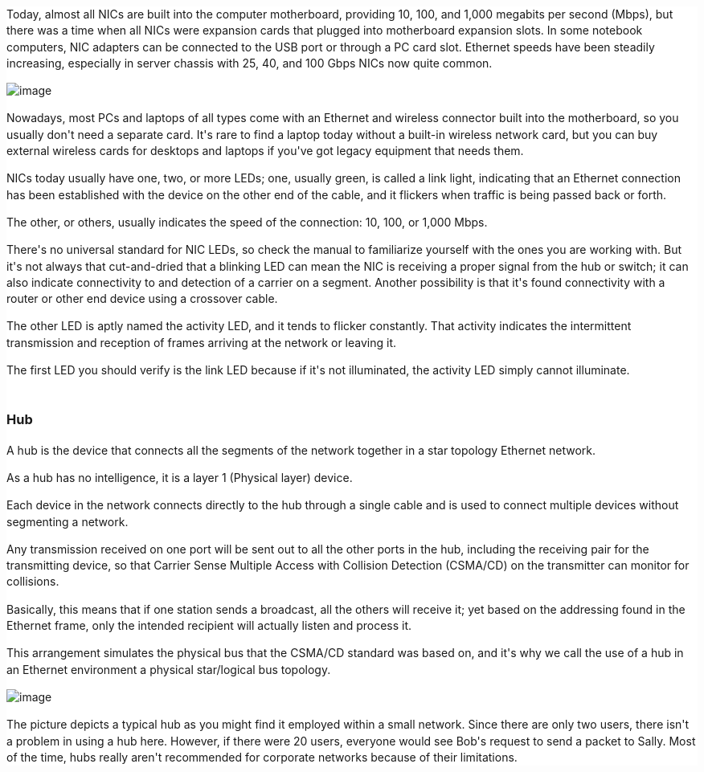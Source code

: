 Today, almost all NICs are built into the computer motherboard, providing 10, 100, and 1,000 megabits per second (Mbps), but there was a time when all NICs were expansion cards that plugged into motherboard expansion slots. In some notebook computers, NIC adapters can be connected to the USB port or through a PC card slot. Ethernet speeds have been steadily increasing, especially in server chassis with 25, 40, and 100 Gbps NICs now quite common.

![image](https://github.com/user-attachments/assets/d24629c2-e16f-45cb-8463-855ac8bc6f46)

Nowadays, most PCs and laptops of all types come with an Ethernet and wireless connector built into the motherboard, so you usually don't need a separate card. It's rare to find a laptop today without a built-in wireless network card, but you can buy external wireless cards for desktops and laptops if you've got legacy equipment that needs them.

NICs today usually have one, two, or more LEDs; one, usually green, is called a link light, indicating that an Ethernet connection has been established with the device on the other end of the cable, and it flickers when traffic is being passed back or forth.

The other, or others, usually indicates the speed of the connection: 10, 100, or 1,000 Mbps.

There's no universal standard for NIC LEDs, so check the manual to familiarize yourself with the ones you are working with. But it's not always that cut-and-dried that a blinking LED can mean the NIC is receiving a proper signal from the hub or switch; it can also indicate connectivity to and detection of a carrier on a segment. Another possibility is that it's found connectivity with a router or other end device using a crossover cable.

The other LED is aptly named the activity LED, and it tends to flicker constantly. That activity indicates the intermittent transmission and reception of frames arriving at the network or leaving it.

The first LED you should verify is the link LED because if it's not illuminated, the activity LED simply cannot illuminate.

#

### Hub

A hub is the device that connects all the segments of the network together in a star topology Ethernet network.

As a hub has no intelligence, it is a layer 1 (Physical layer) device.

Each device in the network connects directly to the hub through a single cable and is used to connect multiple devices without segmenting a network. 

Any transmission received on one port will be sent out to all the other ports in the hub, including the receiving pair for the transmitting device, so that Carrier Sense Multiple Access with Collision Detection (CSMA/CD) on the transmitter can monitor for collisions.

Basically, this means that if one station sends a broadcast, all the others will receive it; yet based on the addressing found in the Ethernet frame, only the intended recipient will actually listen and process it.

This arrangement simulates the physical bus that the CSMA/CD standard was based on, and it's why we call the use of a hub in an Ethernet environment a physical star/logical bus topology.

![image](https://github.com/user-attachments/assets/da8fc74d-6e77-4764-a96f-d693220030c3)

The picture depicts a typical hub as you might find it employed within a small network. Since there are only two users, there isn't a problem in using a hub here. However, if there were 20 users, everyone would see Bob's request to send a packet to Sally. Most of the time, hubs really aren't recommended for corporate networks because of their limitations.
